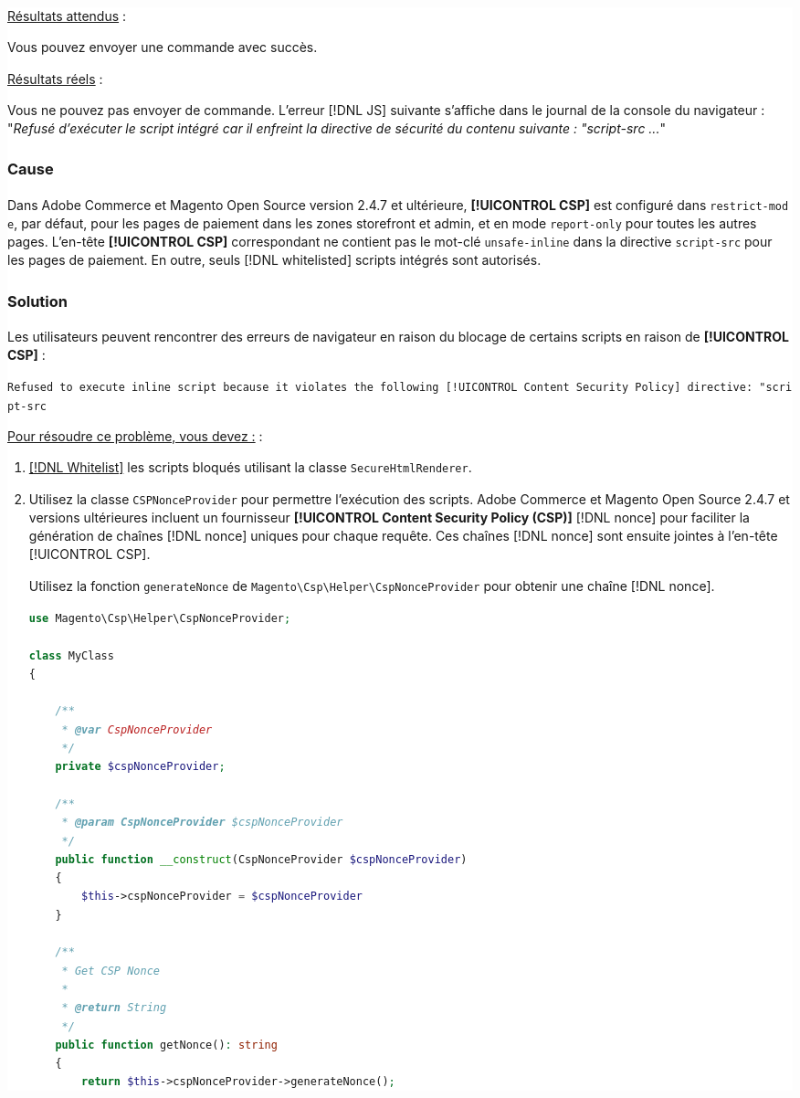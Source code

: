 <u>Résultats attendus</u> :

Vous pouvez envoyer une commande avec succès.

<u>Résultats réels</u> :

Vous ne pouvez pas envoyer de commande. L’erreur [!DNL JS] suivante s’affiche dans le journal de la console du navigateur : &quot;*Refusé d’exécuter le script intégré car il enfreint la directive de sécurité du contenu suivante : &quot;script-src ...*&quot;

### Cause

Dans Adobe Commerce et Magento Open Source version 2.4.7 et ultérieure, **[!UICONTROL CSP]** est configuré dans `restrict-mode`, par défaut, pour les pages de paiement dans les zones storefront et admin, et en mode `report-only` pour toutes les autres pages.
L’en-tête **[!UICONTROL CSP]** correspondant ne contient pas le mot-clé `unsafe-inline` dans la directive `script-src` pour les pages de paiement. En outre, seuls [!DNL whitelisted] scripts intégrés sont autorisés.

### Solution

Les utilisateurs peuvent rencontrer des erreurs de navigateur en raison du blocage de certains scripts en raison de **[!UICONTROL CSP]** :

`Refused to execute inline script because it violates the following [!UICONTROL Content Security Policy] directive: "script-src`

<u>Pour résoudre ce problème, vous devez :</u> :

1. [[!DNL Whitelist]](https://developer.adobe.com/commerce/php/development/security/content-security-policies/#whitelist-an-inline-script-or-style) les scripts bloqués utilisant la classe `SecureHtmlRenderer`.
1. Utilisez la classe `CSPNonceProvider` pour permettre l’exécution des scripts.
Adobe Commerce et Magento Open Source 2.4.7 et versions ultérieures incluent un fournisseur **[!UICONTROL Content Security Policy (CSP)]** [!DNL nonce] pour faciliter la génération de chaînes [!DNL nonce] uniques pour chaque requête. Ces chaînes [!DNL nonce] sont ensuite jointes à l’en-tête [!UICONTROL CSP].

   Utilisez la fonction `generateNonce` de `Magento\Csp\Helper\CspNonceProvider` pour obtenir une chaîne [!DNL nonce].

   ```php
   use Magento\Csp\Helper\CspNonceProvider;
   
   class MyClass
   {
   
       /**
        * @var CspNonceProvider
        */
       private $cspNonceProvider;
   
       /**
        * @param CspNonceProvider $cspNonceProvider
        */
       public function __construct(CspNonceProvider $cspNonceProvider)
       {
           $this->cspNonceProvider = $cspNonceProvider
       }
   
       /**
        * Get CSP Nonce
        *
        * @return String
        */
       public function getNonce(): string
       {
           return $this->cspNonceProvider->generateNonce();
   ```